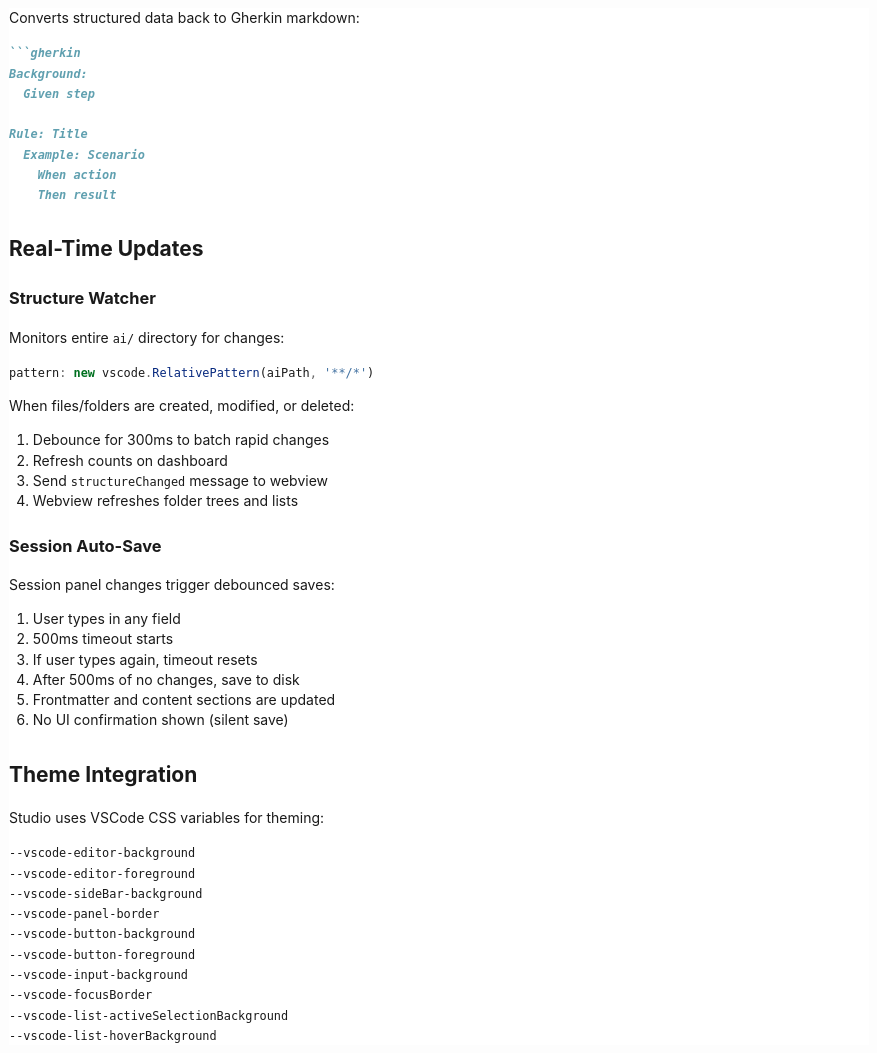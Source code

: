 Converts structured data back to Gherkin markdown:

```markdown
```gherkin
Background:
  Given step
  
Rule: Title
  Example: Scenario
    When action
    Then result
```

## Real-Time Updates

### Structure Watcher

Monitors entire `ai/` directory for changes:

```typescript
pattern: new vscode.RelativePattern(aiPath, '**/*')
```

When files/folders are created, modified, or deleted:
1. Debounce for 300ms to batch rapid changes
2. Refresh counts on dashboard
3. Send `structureChanged` message to webview
4. Webview refreshes folder trees and lists

### Session Auto-Save

Session panel changes trigger debounced saves:
1. User types in any field
2. 500ms timeout starts
3. If user types again, timeout resets
4. After 500ms of no changes, save to disk
5. Frontmatter and content sections are updated
6. No UI confirmation shown (silent save)

## Theme Integration

Studio uses VSCode CSS variables for theming:

```css
--vscode-editor-background
--vscode-editor-foreground
--vscode-sideBar-background
--vscode-panel-border
--vscode-button-background
--vscode-button-foreground
--vscode-input-background
--vscode-focusBorder
--vscode-list-activeSelectionBackground
--vscode-list-hoverBackground
```
